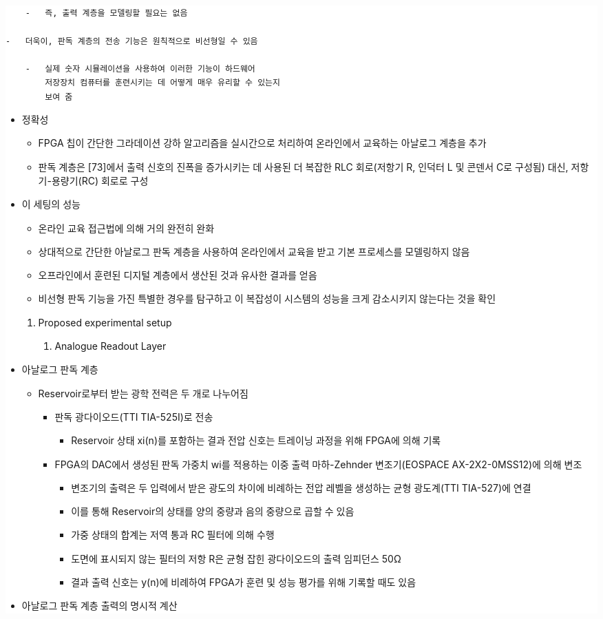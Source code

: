         -   즉, 출력 계층을 모델링할 필요는 없음

    -   더욱이, 판독 계층의 전송 기능은 원칙적으로 비선형일 수 있음

        -   실제 숫자 시뮬레이션을 사용하여 이러한 기능이 하드웨어
            저장장치 컴퓨터를 훈련시키는 데 어떻게 매우 유리할 수 있는지
            보여 줌

-   정확성

    -   FPGA 칩이 간단한 그라데이션 강하 알고리즘을 실시간으로 처리하여
        온라인에서 교육하는 아날로그 계층을 추가

    -   판독 계층은 \[73\]에서 출력 신호의 진폭을 증가시키는 데 사용된
        더 복잡한 RLC 회로(저항기 R, 인덕터 L 및 콘덴서 C로 구성됨)
        대신, 저항기-용량기(RC) 회로로 구성

-   이 세팅의 성능

    -   온라인 교육 접근법에 의해 거의 완전히 완화

    -   상대적으로 간단한 아날로그 판독 계층을 사용하여 온라인에서
        교육을 받고 기본 프로세스를 모델링하지 않음

    -   오프라인에서 훈련된 디지털 계층에서 생산된 것과 유사한 결과를
        얻음

    -   비선형 판독 기능을 가진 특별한 경우를 탐구하고 이 복잡성이
        시스템의 성능을 크게 감소시키지 않는다는 것을 확인

    1.  Proposed experimental setup

        1.  Analogue Readout Layer

-   아날로그 판독 계층

    -   Reservoir로부터 받는 광학 전력은 두 개로 나누어짐

        -   판독 광다이오드(TTI TIA-525I)로 전송

            -   Reservoir 상태 xi(n)를 포함하는 결과 전압 신호는
                트레이닝 과정을 위해 FPGA에 의해 기록

        -   FPGA의 DAC에서 생성된 판독 가중치 wi를 적용하는 이중 출력
            마하-Zehnder 변조기(EOSPACE AX-2X2-0MSS12)에 의해 변조

            -   변조기의 출력은 두 입력에서 받은 광도의 차이에 비례하는
                전압 레벨을 생성하는 균형 광도계(TTI TIA-527)에 연결

            -   이를 통해 Reservoir의 상태를 양의 중량과 음의 중량으로
                곱할 수 있음

            -   가중 상태의 합계는 저역 통과 RC 필터에 의해 수행

            -   도면에 표시되지 않는 필터의 저항 R은 균형 잡힌
                광다이오드의 출력 임피던스 50Ω

            -   결과 출력 신호는 y(n)에 비례하여 FPGA가 훈련 및 성능
                평가를 위해 기록할 때도 있음

-   아날로그 판독 계층 출력의 명시적 계산
